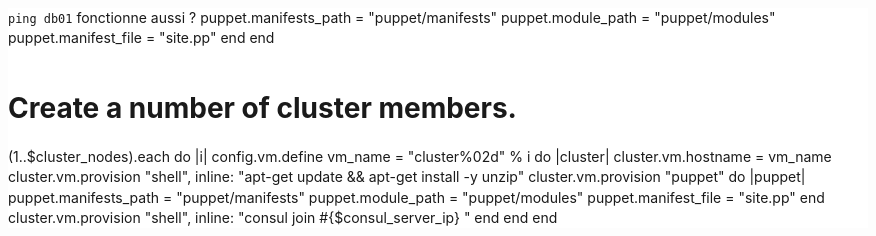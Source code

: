 ```ping db01``` fonctionne aussi ?
puppet.manifests_path = "puppet/manifests"
puppet.module_path = "puppet/modules"
puppet.manifest_file = "site.pp"
end
end
# Create a number of cluster members.
(1..$cluster_nodes).each do |i|
config.vm.define vm_name = "cluster%02d" % i do |cluster|
cluster.vm.hostname = vm_name
cluster.vm.provision "shell", inline: "apt-get update && apt-get
install -y unzip"
cluster.vm.provision "puppet" do |puppet|
puppet.manifests_path = "puppet/manifests"
puppet.module_path = "puppet/modules"
puppet.manifest_file = "site.pp"
end
cluster.vm.provision "shell", inline: "consul join #{$consul_server_ip}
"
end
end
end
```
